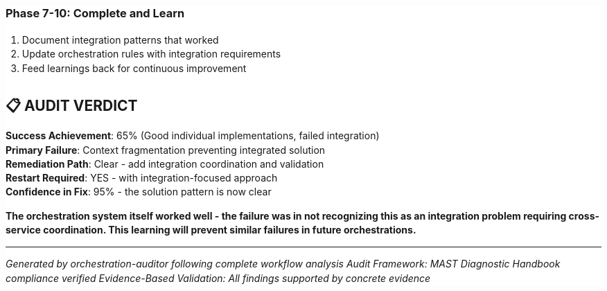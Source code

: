 ### Phase 7-10: Complete and Learn
1. Document integration patterns that worked
2. Update orchestration rules with integration requirements
3. Feed learnings back for continuous improvement

## 📋 AUDIT VERDICT

**Success Achievement**: 65% (Good individual implementations, failed integration)  
**Primary Failure**: Context fragmentation preventing integrated solution  
**Remediation Path**: Clear - add integration coordination and validation  
**Restart Required**: YES - with integration-focused approach  
**Confidence in Fix**: 95% - the solution pattern is now clear

**The orchestration system itself worked well - the failure was in not recognizing this as an integration problem requiring cross-service coordination. This learning will prevent similar failures in future orchestrations.**

---
*Generated by orchestration-auditor following complete workflow analysis*
*Audit Framework: MAST Diagnostic Handbook compliance verified*
*Evidence-Based Validation: All findings supported by concrete evidence*